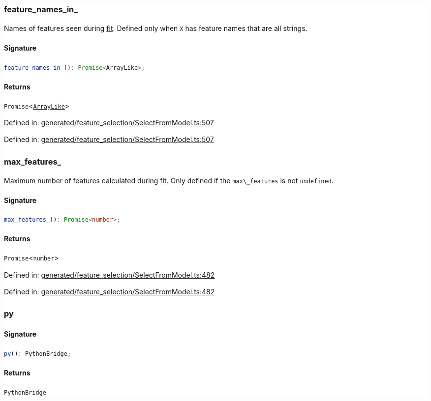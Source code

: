 ### feature\_names\_in\_

Names of features seen during [fit](../../glossary.html#term-fit). Defined only when `X` has feature names that are all strings.

#### Signature

```ts
feature_names_in_(): Promise<ArrayLike>;
```

#### Returns

`Promise`\<[`ArrayLike`](../types/ArrayLike.md)\>

Defined in:  [generated/feature\_selection/SelectFromModel.ts:507](https://github.com/transitive-bullshit/scikit-learn-ts/blob/2fdf83f/packages/sklearn/src/generated/feature_selection/SelectFromModel.ts#L507)

Defined in:  [generated/feature\_selection/SelectFromModel.ts:507](https://github.com/transitive-bullshit/scikit-learn-ts/blob/2fdf83f/packages/sklearn/src/generated/feature_selection/SelectFromModel.ts#L507)

### max\_features\_

Maximum number of features calculated during [fit](../../glossary.html#term-fit). Only defined if the `max\_features` is not `undefined`.

#### Signature

```ts
max_features_(): Promise<number>;
```

#### Returns

`Promise`\<`number`\>

Defined in:  [generated/feature\_selection/SelectFromModel.ts:482](https://github.com/transitive-bullshit/scikit-learn-ts/blob/2fdf83f/packages/sklearn/src/generated/feature_selection/SelectFromModel.ts#L482)

Defined in:  [generated/feature\_selection/SelectFromModel.ts:482](https://github.com/transitive-bullshit/scikit-learn-ts/blob/2fdf83f/packages/sklearn/src/generated/feature_selection/SelectFromModel.ts#L482)

### py

#### Signature

```ts
py(): PythonBridge;
```

#### Returns

`PythonBridge`
